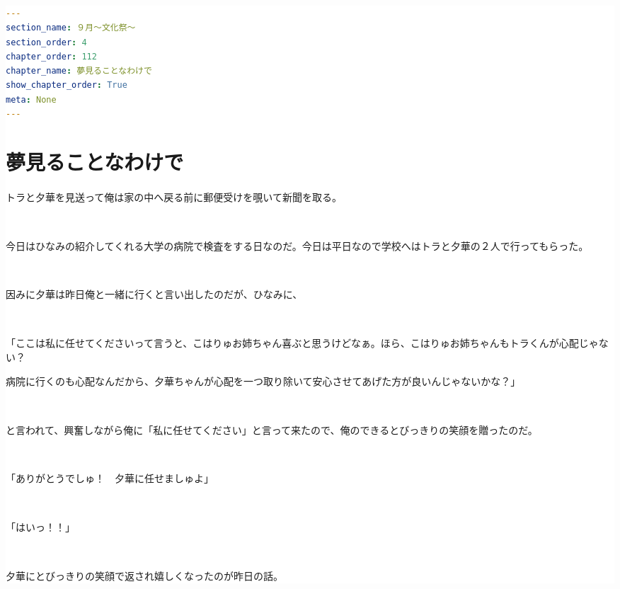 ```yaml
---
section_name: ９月～文化祭～
section_order: 4
chapter_order: 112
chapter_name: 夢見ることなわけで
show_chapter_order: True
meta: None
---
```


# 夢見ることなわけで
<div class="novel_view" id="novel_honbun">
 <p id="L1">
  トラと夕華を見送って俺は家の中へ戻る前に郵便受けを覗いて新聞を取る。
 </p>
 <p id="L2">
  <br/>
 </p>
 <p id="L3">
  今日はひなみの紹介してくれる大学の病院で検査をする日なのだ。今日は平日なので学校へはトラと夕華の２人で行ってもらった。
 </p>
 <p id="L4">
  <br/>
 </p>
 <p id="L5">
  因みに夕華は昨日俺と一緒に行くと言い出したのだが、ひなみに、
 </p>
 <p id="L6">
  <br/>
 </p>
 <p id="L7">
  「ここは私に任せてくださいって言うと、こはりゅお姉ちゃん喜ぶと思うけどなぁ。ほら、こはりゅお姉ちゃんもトラくんが心配じゃない？
 </p>
 <p id="L8">
  病院に行くのも心配なんだから、夕華ちゃんが心配を一つ取り除いて安心させてあげた方が良いんじゃないかな？」
 </p>
 <p id="L9">
  <br/>
 </p>
 <p id="L10">
  と言われて、興奮しながら俺に「私に任せてください」と言って来たので、俺のできるとびっきりの笑顔を贈ったのだ。
 </p>
 <p id="L11">
  <br/>
 </p>
 <p id="L12">
  「ありがとうでしゅ！　夕華に任せましゅよ」
 </p>
 <p id="L13">
  <br/>
 </p>
 <p id="L14">
  「はいっ！！」
 </p>
 <p id="L15">
  <br/>
 </p>
 <p id="L16">
  夕華にとびっきりの笑顔で返され嬉しくなったのが昨日の話。
 </p>
 <p id="L17">